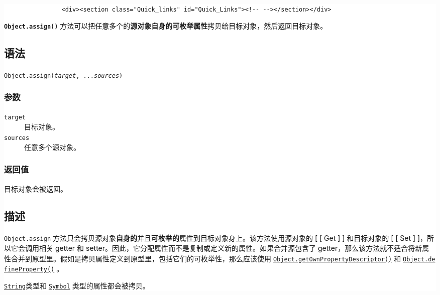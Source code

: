 
                
                  
                    <div><section class="Quick_links" id="Quick_Links"><!-- --></section></div>

<p><code><strong>Object.assign()</strong></code> &#x65B9;&#x6CD5;&#x53EF;&#x4EE5;&#x628A;&#x4EFB;&#x610F;&#x591A;&#x4E2A;&#x7684;<strong>&#x6E90;&#x5BF9;&#x8C61;</strong><strong>&#x81EA;&#x8EAB;&#x7684;&#x53EF;&#x679A;&#x4E3E;&#x5C5E;&#x6027;</strong>&#x62F7;&#x8D1D;&#x7ED9;&#x76EE;&#x6807;&#x5BF9;&#x8C61;&#xFF0C;&#x7136;&#x540E;&#x8FD4;&#x56DE;&#x76EE;&#x6807;&#x5BF9;&#x8C61;&#x3002;</p>

<h2 name="Syntax" id="Syntax">&#x8BED;&#x6CD5;</h2>

<pre class="syntaxbox"><code>Object.assign(<var>target</var>, ...<var>sources</var>)</code></pre>

<h3 name="Parameters" id="Parameters">&#x53C2;&#x6570;</h3>

<dl>
 <dt><code>target</code></dt>
 <dd>&#x76EE;&#x6807;&#x5BF9;&#x8C61;&#x3002;</dd>
 <dt><code>sources</code></dt>
 <dd>&#x4EFB;&#x610F;&#x591A;&#x4E2A;&#x6E90;&#x5BF9;&#x8C61;&#x3002;</dd>
</dl>

<h3 name="Return_value" id="Return_value">&#x8FD4;&#x56DE;&#x503C;</h3>

<p>&#x76EE;&#x6807;&#x5BF9;&#x8C61;&#x4F1A;&#x88AB;&#x8FD4;&#x56DE;&#x3002;</p>

<h2 id="&#x63CF;&#x8FF0;">&#x63CF;&#x8FF0;</h2>

<p><code>Object.assign</code> &#x65B9;&#x6CD5;&#x53EA;&#x4F1A;&#x62F7;&#x8D1D;&#x6E90;&#x5BF9;&#x8C61;<strong>&#x81EA;&#x8EAB;&#x7684;</strong>&#x5E76;&#x4E14;<strong>&#x53EF;&#x679A;&#x4E3E;&#x7684;</strong>&#x5C5E;&#x6027;&#x5230;&#x76EE;&#x6807;&#x5BF9;&#x8C61;&#x8EAB;&#x4E0A;&#x3002;&#x8BE5;&#x65B9;&#x6CD5;&#x4F7F;&#x7528;&#x6E90;&#x5BF9;&#x8C61;&#x7684; [ [ Get ] ] &#x548C;&#x76EE;&#x6807;&#x5BF9;&#x8C61;&#x7684; [ [ Set ] ]&#xFF0C;&#x6240;&#x4EE5;&#x5B83;&#x4F1A;&#x8C03;&#x7528;&#x76F8;&#x5173; getter &#x548C; setter&#x3002;&#x56E0;&#x6B64;&#xFF0C;&#x5B83;&#x5206;&#x914D;&#x5C5E;&#x6027;&#x800C;&#x4E0D;&#x662F;&#x590D;&#x5236;&#x6216;&#x5B9A;&#x4E49;&#x65B0;&#x7684;&#x5C5E;&#x6027;&#x3002;&#x5982;&#x679C;&#x5408;&#x5E76;&#x6E90;&#x5305;&#x542B;&#x4E86; getter&#xFF0C;&#x90A3;&#x4E48;&#x8BE5;&#x65B9;&#x6CD5;&#x5C31;&#x4E0D;&#x9002;&#x5408;&#x5C06;&#x65B0;&#x5C5E;&#x6027;&#x5408;&#x5E76;&#x5230;&#x539F;&#x578B;&#x91CC;&#x3002;&#x5047;&#x5982;&#x662F;&#x62F7;&#x8D1D;&#x5C5E;&#x6027;&#x5B9A;&#x4E49;&#x5230;&#x539F;&#x578B;&#x91CC;&#xFF0C;&#x5305;&#x62EC;&#x5B83;&#x4EEC;&#x7684;&#x53EF;&#x679A;&#x4E3E;&#x6027;&#xFF0C;&#x90A3;&#x4E48;&#x5E94;&#x8BE5;&#x4F7F;&#x7528;&#xA0;<a href="/zh-CN/docs/Web/JavaScript/Reference/Global_Objects/Object/getOwnPropertyDescriptor" title="Object.getOwnPropertyDescriptor() &#x8FD4;&#x56DE;&#x6307;&#x5B9A;&#x5BF9;&#x8C61;&#x4E0A;&#x4E00;&#x4E2A;&#x81EA;&#x6709;&#x5C5E;&#x6027;&#x5BF9;&#x5E94;&#x7684;&#x5C5E;&#x6027;&#x63CF;&#x8FF0;&#x7B26;&#x3002;&#xFF08;&#x81EA;&#x6709;&#x5C5E;&#x6027;&#x6307;&#x7684;&#x662F;&#x76F4;&#x63A5;&#x8D4B;&#x4E88;&#x8BE5;&#x5BF9;&#x8C61;&#x7684;&#x5C5E;&#x6027;&#xFF0C;&#x4E0D;&#x9700;&#x8981;&#x4ECE;&#x539F;&#x578B;&#x94FE;&#x4E0A;&#x8FDB;&#x884C;&#x67E5;&#x627E;&#x7684;&#x5C5E;&#x6027;&#xFF09;"><code>Object.getOwnPropertyDescriptor()</code></a> &#x548C;&#xA0;<a href="/zh-CN/docs/Web/JavaScript/Reference/Global_Objects/Object/defineProperty" title="Object.defineProperty() &#x65B9;&#x6CD5;&#x4F1A;&#x76F4;&#x63A5;&#x5728;&#x4E00;&#x4E2A;&#x5BF9;&#x8C61;&#x4E0A;&#x5B9A;&#x4E49;&#x4E00;&#x4E2A;&#x65B0;&#x5C5E;&#x6027;&#xFF0C;&#x6216;&#x8005;&#x4FEE;&#x6539;&#x4E00;&#x4E2A;&#x5DF2;&#x7ECF;&#x5B58;&#x5728;&#x7684;&#x5C5E;&#x6027;&#xFF0C; &#x5E76;&#x8FD4;&#x56DE;&#x8FD9;&#x4E2A;&#x5BF9;&#x8C61;&#x3002;"><code>Object.defineProperty()</code></a> &#x3002;</p>

<p><a href="/zh-CN/docs/Web/JavaScript/Reference/String" title="&#x6B64;&#x9875;&#x9762;&#x4ECD;&#x672A;&#x88AB;&#x672C;&#x5730;&#x5316;, &#x671F;&#x5F85;&#x60A8;&#x7684;&#x7FFB;&#x8BD1;!"><code>String</code></a>&#x7C7B;&#x578B;&#x548C; <a href="/zh-CN/docs/Web/JavaScript/Reference/Global_Objects/Symbol" title="Symbol &#x662F;&#x4E00;&#x79CD;&#x7279;&#x6B8A;&#x7684;&#x3001;&#x4E0D;&#x53EF;&#x53D8;&#x7684;&#x6570;&#x636E;&#x7C7B;&#x578B;&#xFF0C;&#x53EF;&#x4EE5;&#x4F5C;&#x4E3A;&#x5BF9;&#x8C61;&#x5C5E;&#x6027;&#x7684;&#x6807;&#x8BC6;&#x7B26;&#x4F7F;&#x7528;&#x3002;Symbol &#x5BF9;&#x8C61;&#x662F;&#x4E00;&#x4E2A; symbol primitive data type &#x7684;&#x9690;&#x5F0F;&#x5BF9;&#x8C61;&#x5305;&#x88C5;&#x5668;&#x3002;"><code>Symbol</code></a> &#x7C7B;&#x578B;&#x7684;&#x5C5E;&#x6027;&#x90FD;&#x4F1A;&#x88AB;&#x62F7;&#x8D1D;&#x3002;</p>

